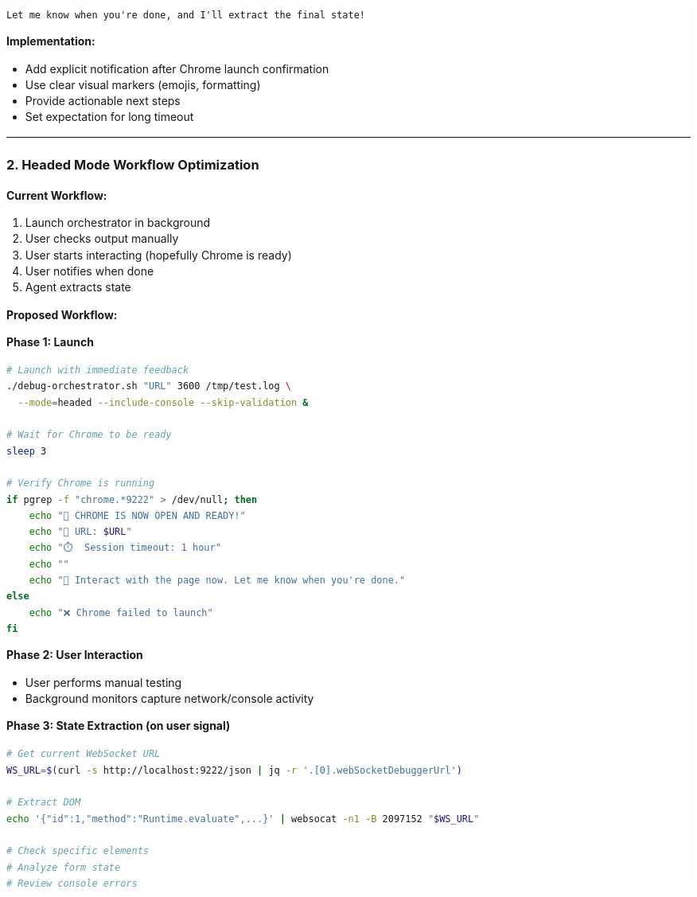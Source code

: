 ```
Let me know when you're done, and I'll extract the final state!
```

**Implementation:**
- Add explicit notification after Chrome launch confirmation
- Use clear visual markers (emojis, formatting)
- Provide actionable next steps
- Set expectation for long timeout

---

### 2. Headed Mode Workflow Optimization

**Current Workflow:**
1. Launch orchestrator in background
2. User checks output manually
3. User starts interacting (hopefully Chrome is ready)
4. User notifies when done
5. Agent extracts state

**Proposed Workflow:**

**Phase 1: Launch**
```bash
# Launch with immediate feedback
./debug-orchestrator.sh "URL" 3600 /tmp/test.log \
  --mode=headed --include-console --skip-validation &

# Wait for Chrome to be ready
sleep 3

# Verify Chrome is running
if pgrep -f "chrome.*9222" > /dev/null; then
    echo "🎉 CHROME IS NOW OPEN AND READY!"
    echo "📍 URL: $URL"
    echo "⏱️  Session timeout: 1 hour"
    echo ""
    echo "💬 Interact with the page now. Let me know when you're done."
else
    echo "❌ Chrome failed to launch"
fi
```

**Phase 2: User Interaction**
- User performs manual testing
- Background monitors capture network/console activity

**Phase 3: State Extraction (on user signal)**
```bash
# Get current WebSocket URL
WS_URL=$(curl -s http://localhost:9222/json | jq -r '.[0].webSocketDebuggerUrl')

# Extract DOM
echo '{"id":1,"method":"Runtime.evaluate",...}' | websocat -n1 -B 2097152 "$WS_URL"

# Check specific elements
# Analyze form state
# Review console errors
```
